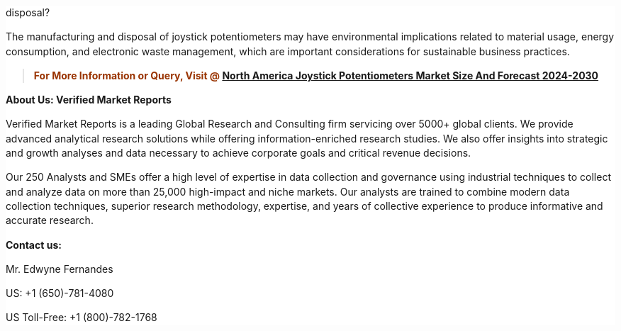 disposal?</div><div></h2> <p>The manufacturing and disposal of joystick potentiometers may have environmental implications related to material usage, energy consumption, and electronic waste management, which are important considerations for sustainable business practices.</p> </li></ol></body></html></p><blockquote><p><span style="color: #993300;"><strong>For More Information or Query, Visit @ <a href="https://www.verifiedmarketreports.com/product/global-joystick-potentiometers-market-report-2019-competitive-landscape-trends-and-opportunities/">North America Joystick Potentiometers Market Size And Forecast 2024-2030</a></strong></span></p></blockquote><p><strong>About Us: Verified Market Reports</strong></p><p>Verified Market Reports is a leading Global Research and Consulting firm servicing over 5000+ global clients. We provide advanced analytical research solutions while offering information-enriched research studies. We also offer insights into strategic and growth analyses and data necessary to achieve corporate goals and critical revenue decisions.</p><p>Our 250 Analysts and SMEs offer a high level of expertise in data collection and governance using industrial techniques to collect and analyze data on more than 25,000 high-impact and niche markets. Our analysts are trained to combine modern data collection techniques, superior research methodology, expertise, and years of collective experience to produce informative and accurate research.</p><p><strong>Contact us:</strong></p><p>Mr. Edwyne Fernandes</p><p>US: +1 (650)-781-4080</p><p>US Toll-Free: +1 (800)-782-1768</p>

